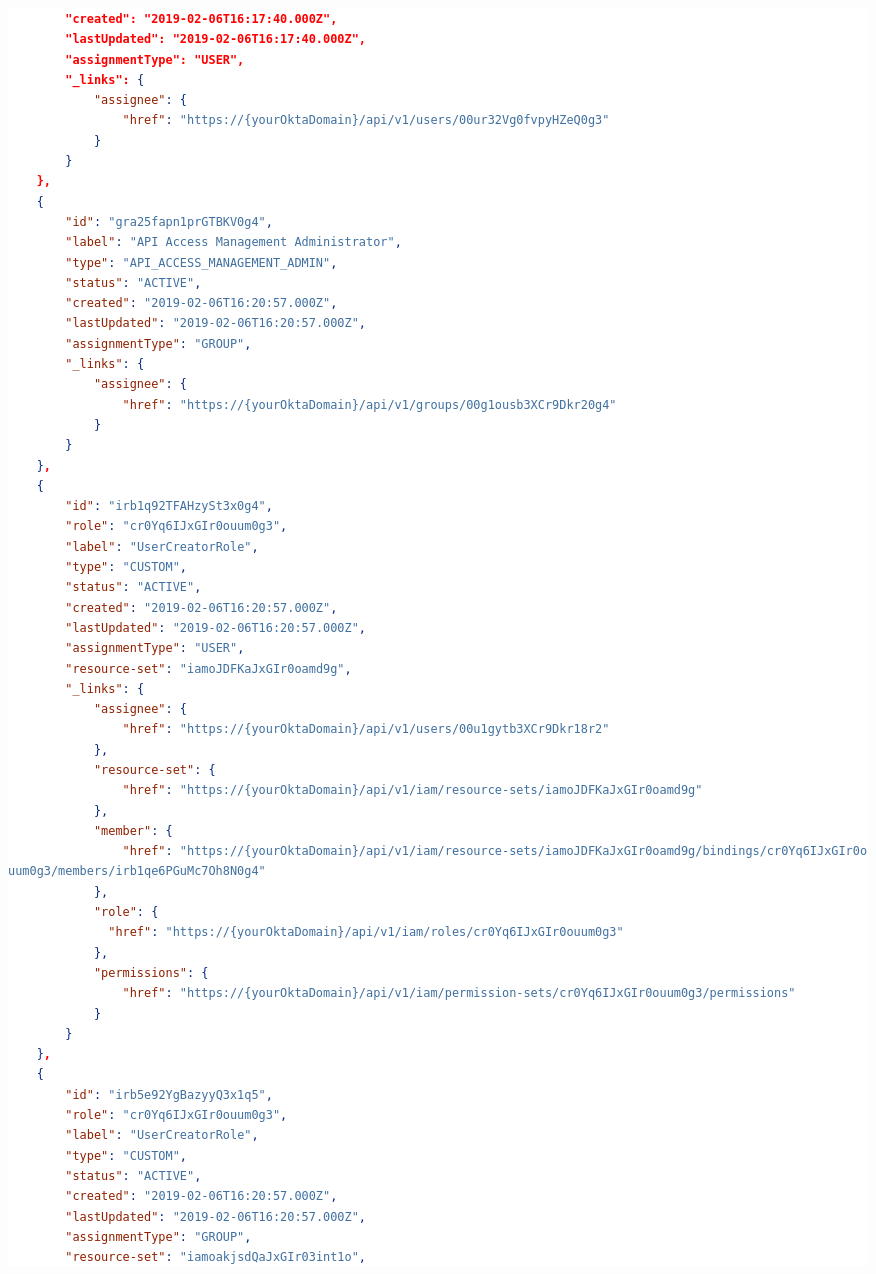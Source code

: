 ```json
        "created": "2019-02-06T16:17:40.000Z",
        "lastUpdated": "2019-02-06T16:17:40.000Z",
        "assignmentType": "USER",
        "_links": {
            "assignee": {
                "href": "https://{yourOktaDomain}/api/v1/users/00ur32Vg0fvpyHZeQ0g3"
            }
        }
    },
    {
        "id": "gra25fapn1prGTBKV0g4",
        "label": "API Access Management Administrator",
        "type": "API_ACCESS_MANAGEMENT_ADMIN",
        "status": "ACTIVE",
        "created": "2019-02-06T16:20:57.000Z",
        "lastUpdated": "2019-02-06T16:20:57.000Z",
        "assignmentType": "GROUP",
        "_links": {
            "assignee": {
                "href": "https://{yourOktaDomain}/api/v1/groups/00g1ousb3XCr9Dkr20g4"
            }
        }
    },
    {
        "id": "irb1q92TFAHzySt3x0g4",
        "role": "cr0Yq6IJxGIr0ouum0g3",
        "label": "UserCreatorRole",
        "type": "CUSTOM",
        "status": "ACTIVE",
        "created": "2019-02-06T16:20:57.000Z",
        "lastUpdated": "2019-02-06T16:20:57.000Z",
        "assignmentType": "USER",
        "resource-set": "iamoJDFKaJxGIr0oamd9g",
        "_links": {
            "assignee": {
                "href": "https://{yourOktaDomain}/api/v1/users/00u1gytb3XCr9Dkr18r2"
            },
            "resource-set": {
                "href": "https://{yourOktaDomain}/api/v1/iam/resource-sets/iamoJDFKaJxGIr0oamd9g"
            },
            "member": {
                "href": "https://{yourOktaDomain}/api/v1/iam/resource-sets/iamoJDFKaJxGIr0oamd9g/bindings/cr0Yq6IJxGIr0ouum0g3/members/irb1qe6PGuMc7Oh8N0g4"
            },
            "role": {
              "href": "https://{yourOktaDomain}/api/v1/iam/roles/cr0Yq6IJxGIr0ouum0g3"
            },
            "permissions": {
                "href": "https://{yourOktaDomain}/api/v1/iam/permission-sets/cr0Yq6IJxGIr0ouum0g3/permissions"
            }
        }
    },
    {
        "id": "irb5e92YgBazyyQ3x1q5",
        "role": "cr0Yq6IJxGIr0ouum0g3",
        "label": "UserCreatorRole",
        "type": "CUSTOM",
        "status": "ACTIVE",
        "created": "2019-02-06T16:20:57.000Z",
        "lastUpdated": "2019-02-06T16:20:57.000Z",
        "assignmentType": "GROUP",
        "resource-set": "iamoakjsdQaJxGIr03int1o",
```